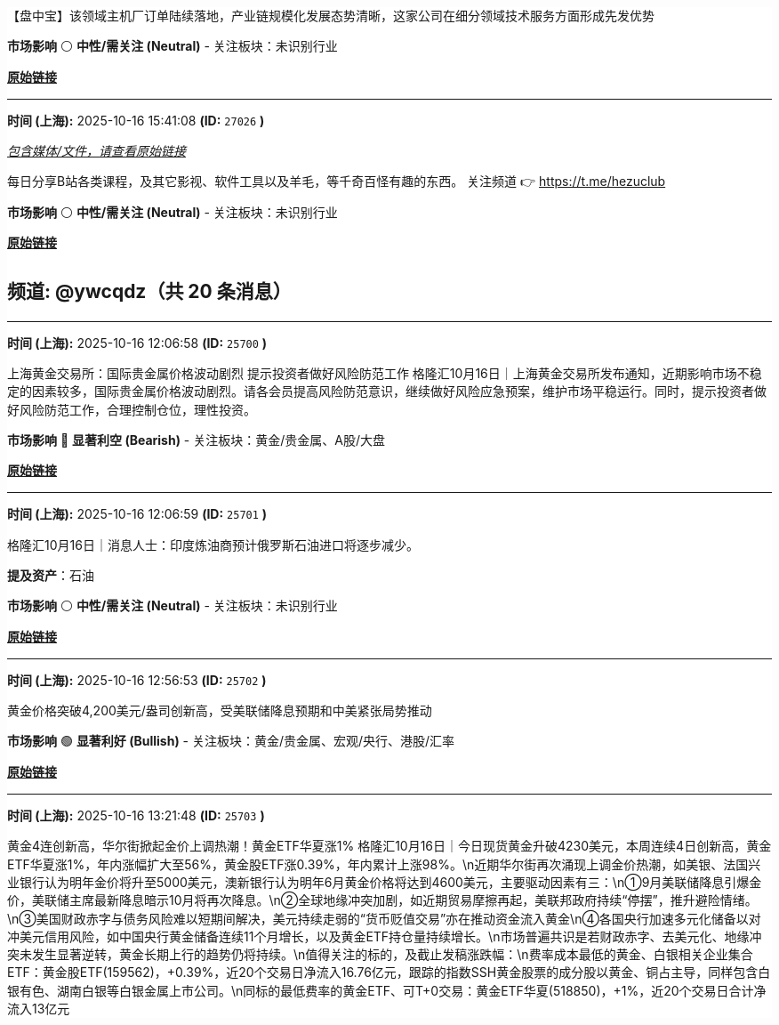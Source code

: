 【盘中宝】该领域主机厂订单陆续落地，产业链规模化发展态势清晰，这家公司在细分领域技术服务方面形成先发优势

**市场影响** ⚪ **中性/需关注 (Neutral)** - 关注板块：未识别行业

**[原始链接](https://t.me/clsvip/27025)**

---
**时间 (上海):** 2025-10-16 15:41:08 **(ID:** `27026` **)**

*[包含媒体/文件，请查看原始链接](https://t.me/s/clsvip)*

每日分享B站各类课程，及其它影视、软件工具以及羊毛，等千奇百怪有趣的东西。
关注频道
👉
https://t.me/hezuclub

**市场影响** ⚪ **中性/需关注 (Neutral)** - 关注板块：未识别行业

**[原始链接](https://t.me/clsvip/27026)**
## 频道: @ywcqdz（共 20 条消息）

---
**时间 (上海):** 2025-10-16 12:06:58 **(ID:** `25700` **)**

上海黄金交易所：国际贵金属价格波动剧烈 提示投资者做好风险防范工作
格隆汇10月16日｜上海黄金交易所发布通知，近期影响市场不稳定的因素较多，国际贵金属价格波动剧烈。请各会员提高风险防范意识，继续做好风险应急预案，维护市场平稳运行。同时，提示投资者做好风险防范工作，合理控制仓位，理性投资。

**市场影响** 🔴 **显著利空 (Bearish)** - 关注板块：黄金/贵金属、A股/大盘

**[原始链接](https://t.me/ywcqdz/25700)**

---
**时间 (上海):** 2025-10-16 12:06:59 **(ID:** `25701` **)**

格隆汇10月16日｜消息人士：印度炼油商预计俄罗斯石油进口将逐步减少。

**提及资产**：石油

**市场影响** ⚪ **中性/需关注 (Neutral)** - 关注板块：未识别行业

**[原始链接](https://t.me/ywcqdz/25701)**

---
**时间 (上海):** 2025-10-16 12:56:53 **(ID:** `25702` **)**

黄金价格突破4,200美元/盎司创新高，受美联储降息预期和中美紧张局势推动

**市场影响** 🟢 **显著利好 (Bullish)** - 关注板块：黄金/贵金属、宏观/央行、港股/汇率

**[原始链接](https://t.me/ywcqdz/25702)**

---
**时间 (上海):** 2025-10-16 13:21:48 **(ID:** `25703` **)**

黄金4连创新高，华尔街掀起金价上调热潮！黄金ETF华夏涨1%
格隆汇10月16日｜今日现货黄金升破4230美元，本周连续4日创新高，黄金ETF华夏涨1%，年内涨幅扩大至56%，黄金股ETF涨0.39%，年内累计上涨98%。\n近期华尔街再次涌现上调金价热潮，如美银、法国兴业银行认为明年金价将升至5000美元，澳新银行认为明年6月黄金价格将达到4600美元，主要驱动因素有三：\n①9月美联储降息引爆金价，美联储主席最新降息暗示10月将再次降息。\n②全球地缘冲突加剧，如近期贸易摩擦再起，美联邦政府持续“停摆”，推升避险情绪。\n③美国财政赤字与债务风险难以短期间解决，美元持续走弱的“货币贬值交易”亦在推动资金流入黄金\n④各国央行加速多元化储备以对冲美元信用风险，如中国央行黄金储备连续11个月增长，以及黄金ETF持仓量持续增长。\n市场普遍共识是若财政赤字、去美元化、地缘冲突未发生显著逆转，黄金长期上行的趋势仍将持续。\n值得关注的标的，及截止发稿涨跌幅：\n费率成本最低的黄金、白银相关企业集合ETF：黄金股ETF(159562)，+0.39%，近20个交易日净流入16.76亿元，跟踪的指数SSH黄金股票的成分股以黄金、铜占主导，同样包含白银有色、湖南白银等白银金属上市公司。\n同标的最低费率的黄金ETF、可T+0交易：黄金ETF华夏(518850)，+1%，近20个交易日合计净流入13亿元
